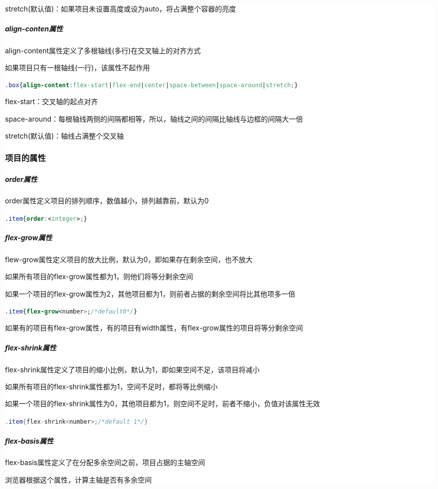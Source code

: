 stretch(默认值)：如果项目未设置高度或设为auto，将占满整个容器的亮度

##### align-conten属性

 align-content属性定义了多根轴线(多行)在交叉轴上的对齐方式

如果项目只有一根轴线(一行)，该属性不起作用

```css
.box{align-content:flex-start|flex-end|center|space-between|space-around|stretch;}
```

flex-start：交叉轴的起点对齐

space-around：每根轴线两侧的间隔都相等，所以，轴线之间的间隔比轴线与边框的间隔大一倍

stretch(默认值)：轴线占满整个交叉轴

### 项目的属性

##### order属性

order属性定义项目的排列顺序，数值越小，排列越靠前，默认为0

```css
.item{order:<integer>;}
```



##### flex-grow属性

flew-grow属性定义项目的放大比例，默认为0，即如果存在剩余空间，也不放大

如果所有项目的flex-grow属性都为1，则他们将等分剩余空间

如果一个项目的flex-grow属性为2，其他项目都为1，则前者占据的剩余空间将比其他项多一倍

```css
.item{flex-grow<number>;/*default0*/}
```

如果有的项目有flex-grow属性，有的项目有width属性，有flex-grow属性的项目将等分剩余空间

##### flex-shrink属性

flex-shrink属性定义了项目的缩小比例，默认为1，即如果空间不足，该项目将减小

如果所有项目的flex-shrink属性都为1，空间不足时，都将等比例缩小

如果一个项目的flex-shrink属性为0，其他项目都为1，则空间不足时，前者不缩小，负值对该属性无效

```cs
.item{flex-shrink<number>;/*default 1*/}
```



##### flex-basis属性

flex-basis属性定义了在分配多余空间之前，项目占据的主轴空间

浏览器根据这个属性，计算主轴是否有多余空间
